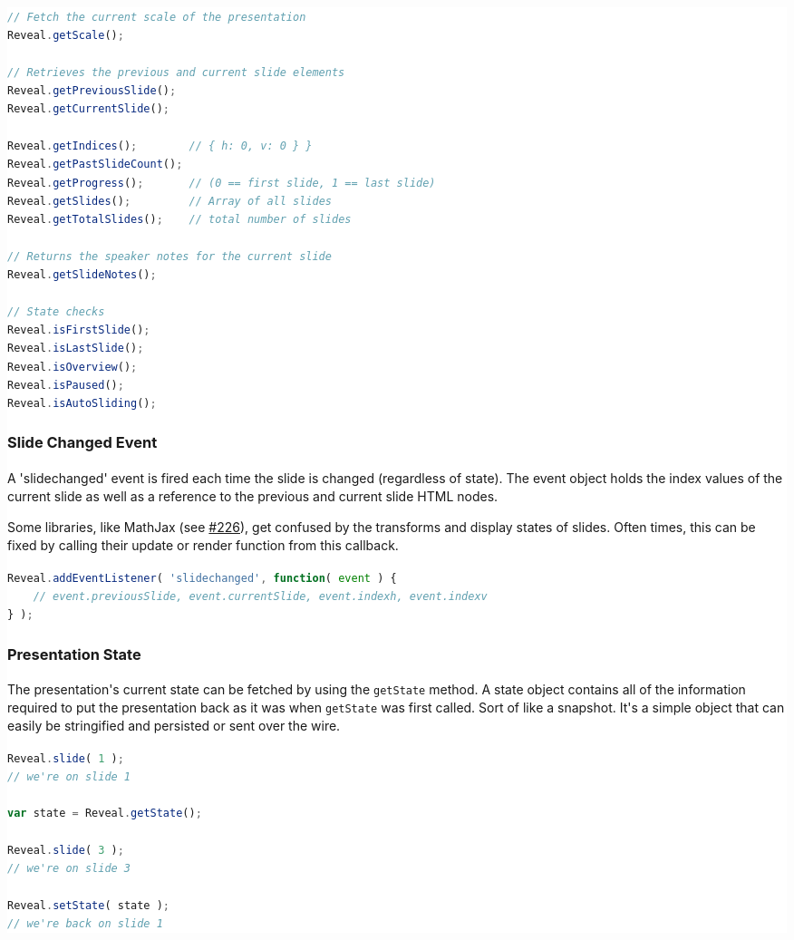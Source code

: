 ```javascript
// Fetch the current scale of the presentation
Reveal.getScale();

// Retrieves the previous and current slide elements
Reveal.getPreviousSlide();
Reveal.getCurrentSlide();

Reveal.getIndices();        // { h: 0, v: 0 } }
Reveal.getPastSlideCount();
Reveal.getProgress();       // (0 == first slide, 1 == last slide)
Reveal.getSlides();         // Array of all slides
Reveal.getTotalSlides();    // total number of slides

// Returns the speaker notes for the current slide
Reveal.getSlideNotes();

// State checks
Reveal.isFirstSlide();
Reveal.isLastSlide();
Reveal.isOverview();
Reveal.isPaused();
Reveal.isAutoSliding();
```

### Slide Changed Event

A 'slidechanged' event is fired each time the slide is changed (regardless of state). The event object holds the index values of the current slide as well as a reference to the previous and current slide HTML nodes.

Some libraries, like MathJax (see [#226](https://github.com/hakimel/reveal.js/issues/226#issuecomment-10261609)), get confused by the transforms and display states of slides. Often times, this can be fixed by calling their update or render function from this callback.

```javascript
Reveal.addEventListener( 'slidechanged', function( event ) {
	// event.previousSlide, event.currentSlide, event.indexh, event.indexv
} );
```

### Presentation State

The presentation's current state can be fetched by using the `getState` method. A state object contains all of the information required to put the presentation back as it was when `getState` was first called. Sort of like a snapshot. It's a simple object that can easily be stringified and persisted or sent over the wire.

```javascript
Reveal.slide( 1 );
// we're on slide 1

var state = Reveal.getState();

Reveal.slide( 3 );
// we're on slide 3

Reveal.setState( state );
// we're back on slide 1
```
